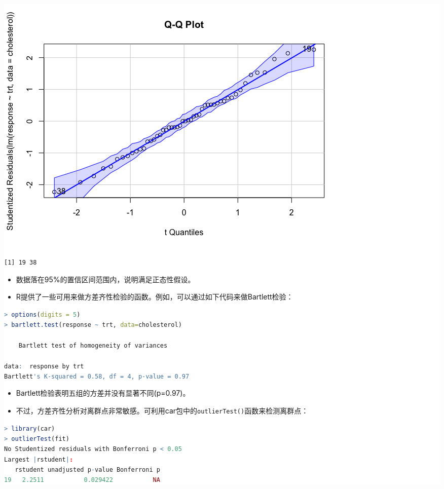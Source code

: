 ![](Phase2_R_Advanced_Learning_05_方差分析_files/figure-gfm/unnamed-chunk-9-1.png)

    [1] 19 38

- 数据落在95%的置信区间范围内，说明满足正态性假设。

- R提供了一些可用来做方差齐性检验的函数。例如，可以通过如下代码来做Bartlett检验：

``` r
> options(digits = 5)
> bartlett.test(response ~ trt, data=cholesterol)

    Bartlett test of homogeneity of variances

data:  response by trt
Bartlett's K-squared = 0.58, df = 4, p-value = 0.97
```

- Bartlett检验表明五组的方差并没有显著不同(p=0.97)。

- 不过，方差齐性分析对离群点非常敏感。可利用car包中的`outlierTest()`函数来检测离群点：

``` r
> library(car)  
> outlierTest(fit)
No Studentized residuals with Bonferroni p < 0.05
Largest |rstudent|:
   rstudent unadjusted p-value Bonferroni p
19   2.2511           0.029422           NA
```
